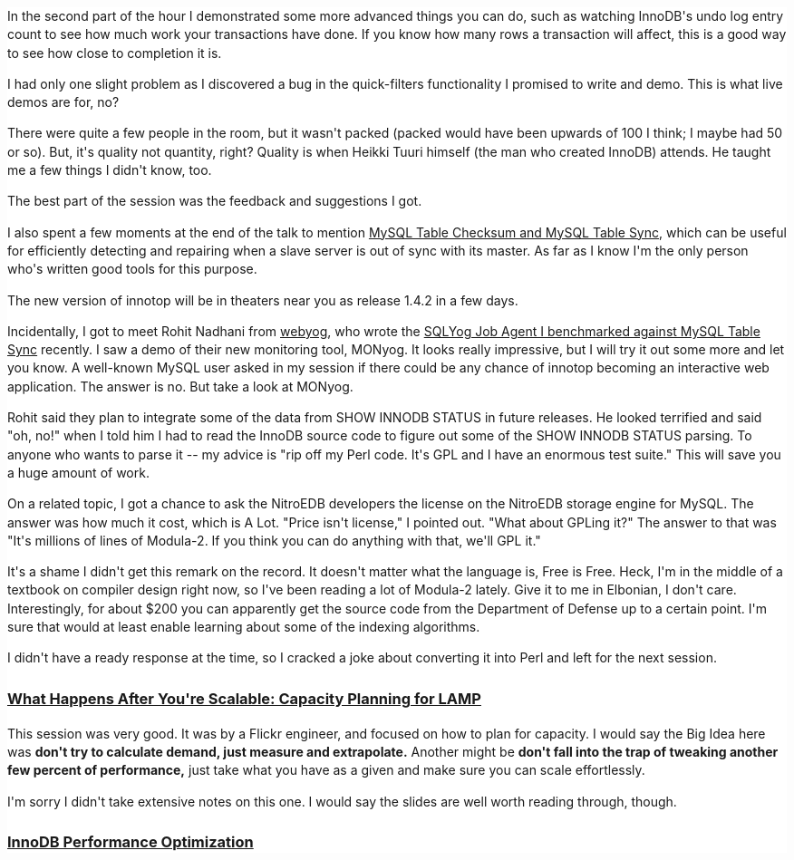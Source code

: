 In the second part of the hour I demonstrated some more advanced things you can do, such as watching InnoDB's undo log entry count to see how much work your transactions have done. If you know how many rows a transaction will affect, this is a good way to see how close to completion it is.

I had only one slight problem as I discovered a bug in the quick-filters functionality I promised to write and demo. This is what live demos are for, no?

There were quite a few people in the room, but it wasn't packed (packed would have been upwards of 100 I think; I maybe had 50 or so). But, it's quality not quantity, right? Quality is when Heikki Tuuri himself (the man who created InnoDB) attends. He taught me a few things I didn't know, too.

The best part of the session was the feedback and suggestions I got.

I also spent a few moments at the end of the talk to mention <a href="http://code.google.com/p/maatkit">MySQL Table Checksum and MySQL Table Sync</a>, which can be useful for efficiently detecting and repairing when a slave server is out of sync with its master. As far as I know I'm the only person who's written good tools for this purpose.

The new version of innotop will be in theaters near you as release 1.4.2 in a few days.

Incidentally, I got to meet Rohit Nadhani from [webyog][4], who wrote the [SQLYog Job Agent I benchmarked against MySQL Table Sync][5] recently. I saw a demo of their new monitoring tool, MONyog. It looks really impressive, but I will try it out some more and let you know. A well-known MySQL user asked in my session if there could be any chance of innotop becoming an interactive web application. The answer is no. But take a look at MONyog.

Rohit said they plan to integrate some of the data from SHOW INNODB STATUS in future releases. He looked terrified and said "oh, no!" when I told him I had to read the InnoDB source code to figure out some of the SHOW INNODB STATUS parsing. To anyone who wants to parse it -- my advice is "rip off my Perl code. It's GPL and I have an enormous test suite." This will save you a huge amount of work.

On a related topic, I got a chance to ask the NitroEDB developers the license on the NitroEDB storage engine for MySQL. The answer was how much it cost, which is A Lot. "Price isn't license," I pointed out. "What about GPLing it?" The answer to that was "It's millions of lines of Modula-2. If you think you can do anything with that, we'll GPL it."

It's a shame I didn't get this remark on the record. It doesn't matter what the language is, Free is Free. Heck, I'm in the middle of a textbook on compiler design right now, so I've been reading a lot of Modula-2 lately. Give it to me in Elbonian, I don't care. Interestingly, for about $200 you can apparently get the source code from the Department of Defense up to a certain point. I'm sure that would at least enable learning about some of the indexing algorithms.

I didn't have a ready response at the time, so I cracked a joke about converting it into Perl and left for the next session.

### [What Happens After You're Scalable: Capacity Planning for LAMP][6]

This session was very good. It was by a Flickr engineer, and focused on how to plan for capacity. I would say the Big Idea here was **don't try to calculate demand, just measure and extrapolate.** Another might be **don't fall into the trap of tweaking another few percent of performance,** just take what you have as a given and make sure you can scale effortlessly.

I'm sorry I didn't take extensive notes on this one. I would say the slides are well worth reading through, though.

### [InnoDB Performance Optimization][7]


 [1]: http://www.mysqlconf.com/
 [2]: http://www.mysqlconf.com/cs/mysqluc2007/view/e_sess/13213
 [3]: http://code.google.com/p/innotop
 [4]: http://www.webyog.com/en/
 [5]: /blog/2007/04/05/mysql-table-sync-vs-sqlyog-job-agent/
 [6]: http://www.mysqlconf.com/cs/mysqluc2007/view/e_sess/12448
 [7]: http://www.mysqlconf.com/cs/mysqluc2007/view/e_sess/10764
 [8]: http://www.mysqlconf.com/cs/mysqluc2007/view/e_sess/10857
 [9]: http://pipes.yahoo.com